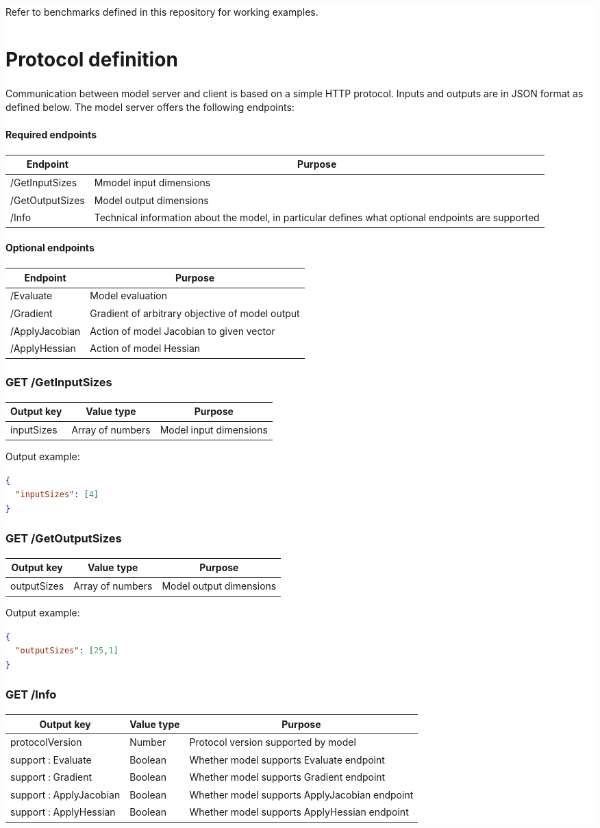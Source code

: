 Refer to benchmarks defined in this repository for working examples.

# Protocol definition

Communication between model server and client is based on a simple HTTP protocol. Inputs and outputs are in JSON format as defined below. The model server offers the following endpoints:

#### Required endpoints
Endpoint         | Purpose
-----------------|-------------
/GetInputSizes   | Mmodel input dimensions
/GetOutputSizes  | Model output dimensions
/Info            | Technical information about the model, in particular defines what optional endpoints are supported

#### Optional endpoints
Endpoint         | Purpose
-----------------|-------------
/Evaluate        | Model evaluation
/Gradient        | Gradient of arbitrary objective of model output
/ApplyJacobian   | Action of model Jacobian to given vector
/ApplyHessian    | Action of model Hessian

### GET /GetInputSizes

Output key       | Value type       | Purpose
-----------------|------------------|-------------
inputSizes       | Array of numbers | Model input dimensions

Output example:

```json
{
  "inputSizes": [4]
}
```

### GET /GetOutputSizes

Output key       | Value type       | Purpose
-----------------|------------------|-------------
outputSizes      | Array of numbers | Model output dimensions

Output example:

```json
{
  "outputSizes": [25,1]
}
```

### GET /Info

Output key       | Value type       | Purpose
-----------------|------------------|-------------
protocolVersion  | Number           | Protocol version supported by model
support : Evaluate | Boolean        | Whether model supports Evaluate endpoint
support : Gradient | Boolean        | Whether model supports Gradient endpoint
support : ApplyJacobian | Boolean   | Whether model supports ApplyJacobian endpoint
support : ApplyHessian | Boolean    | Whether model supports ApplyHessian endpoint
